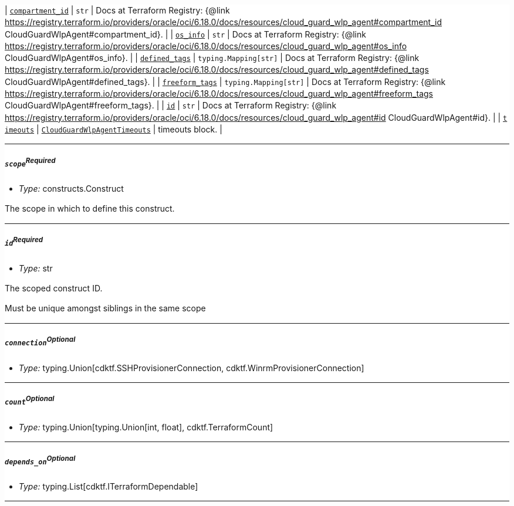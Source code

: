 | <code><a href="#rhizo-co-terraform-provider-oci.cloudGuardWlpAgent.CloudGuardWlpAgent.Initializer.parameter.compartmentId">compartment_id</a></code> | <code>str</code> | Docs at Terraform Registry: {@link https://registry.terraform.io/providers/oracle/oci/6.18.0/docs/resources/cloud_guard_wlp_agent#compartment_id CloudGuardWlpAgent#compartment_id}. |
| <code><a href="#rhizo-co-terraform-provider-oci.cloudGuardWlpAgent.CloudGuardWlpAgent.Initializer.parameter.osInfo">os_info</a></code> | <code>str</code> | Docs at Terraform Registry: {@link https://registry.terraform.io/providers/oracle/oci/6.18.0/docs/resources/cloud_guard_wlp_agent#os_info CloudGuardWlpAgent#os_info}. |
| <code><a href="#rhizo-co-terraform-provider-oci.cloudGuardWlpAgent.CloudGuardWlpAgent.Initializer.parameter.definedTags">defined_tags</a></code> | <code>typing.Mapping[str]</code> | Docs at Terraform Registry: {@link https://registry.terraform.io/providers/oracle/oci/6.18.0/docs/resources/cloud_guard_wlp_agent#defined_tags CloudGuardWlpAgent#defined_tags}. |
| <code><a href="#rhizo-co-terraform-provider-oci.cloudGuardWlpAgent.CloudGuardWlpAgent.Initializer.parameter.freeformTags">freeform_tags</a></code> | <code>typing.Mapping[str]</code> | Docs at Terraform Registry: {@link https://registry.terraform.io/providers/oracle/oci/6.18.0/docs/resources/cloud_guard_wlp_agent#freeform_tags CloudGuardWlpAgent#freeform_tags}. |
| <code><a href="#rhizo-co-terraform-provider-oci.cloudGuardWlpAgent.CloudGuardWlpAgent.Initializer.parameter.id">id</a></code> | <code>str</code> | Docs at Terraform Registry: {@link https://registry.terraform.io/providers/oracle/oci/6.18.0/docs/resources/cloud_guard_wlp_agent#id CloudGuardWlpAgent#id}. |
| <code><a href="#rhizo-co-terraform-provider-oci.cloudGuardWlpAgent.CloudGuardWlpAgent.Initializer.parameter.timeouts">timeouts</a></code> | <code><a href="#rhizo-co-terraform-provider-oci.cloudGuardWlpAgent.CloudGuardWlpAgentTimeouts">CloudGuardWlpAgentTimeouts</a></code> | timeouts block. |

---

##### `scope`<sup>Required</sup> <a name="scope" id="rhizo-co-terraform-provider-oci.cloudGuardWlpAgent.CloudGuardWlpAgent.Initializer.parameter.scope"></a>

- *Type:* constructs.Construct

The scope in which to define this construct.

---

##### `id`<sup>Required</sup> <a name="id" id="rhizo-co-terraform-provider-oci.cloudGuardWlpAgent.CloudGuardWlpAgent.Initializer.parameter.id"></a>

- *Type:* str

The scoped construct ID.

Must be unique amongst siblings in the same scope

---

##### `connection`<sup>Optional</sup> <a name="connection" id="rhizo-co-terraform-provider-oci.cloudGuardWlpAgent.CloudGuardWlpAgent.Initializer.parameter.connection"></a>

- *Type:* typing.Union[cdktf.SSHProvisionerConnection, cdktf.WinrmProvisionerConnection]

---

##### `count`<sup>Optional</sup> <a name="count" id="rhizo-co-terraform-provider-oci.cloudGuardWlpAgent.CloudGuardWlpAgent.Initializer.parameter.count"></a>

- *Type:* typing.Union[typing.Union[int, float], cdktf.TerraformCount]

---

##### `depends_on`<sup>Optional</sup> <a name="depends_on" id="rhizo-co-terraform-provider-oci.cloudGuardWlpAgent.CloudGuardWlpAgent.Initializer.parameter.dependsOn"></a>

- *Type:* typing.List[cdktf.ITerraformDependable]

---